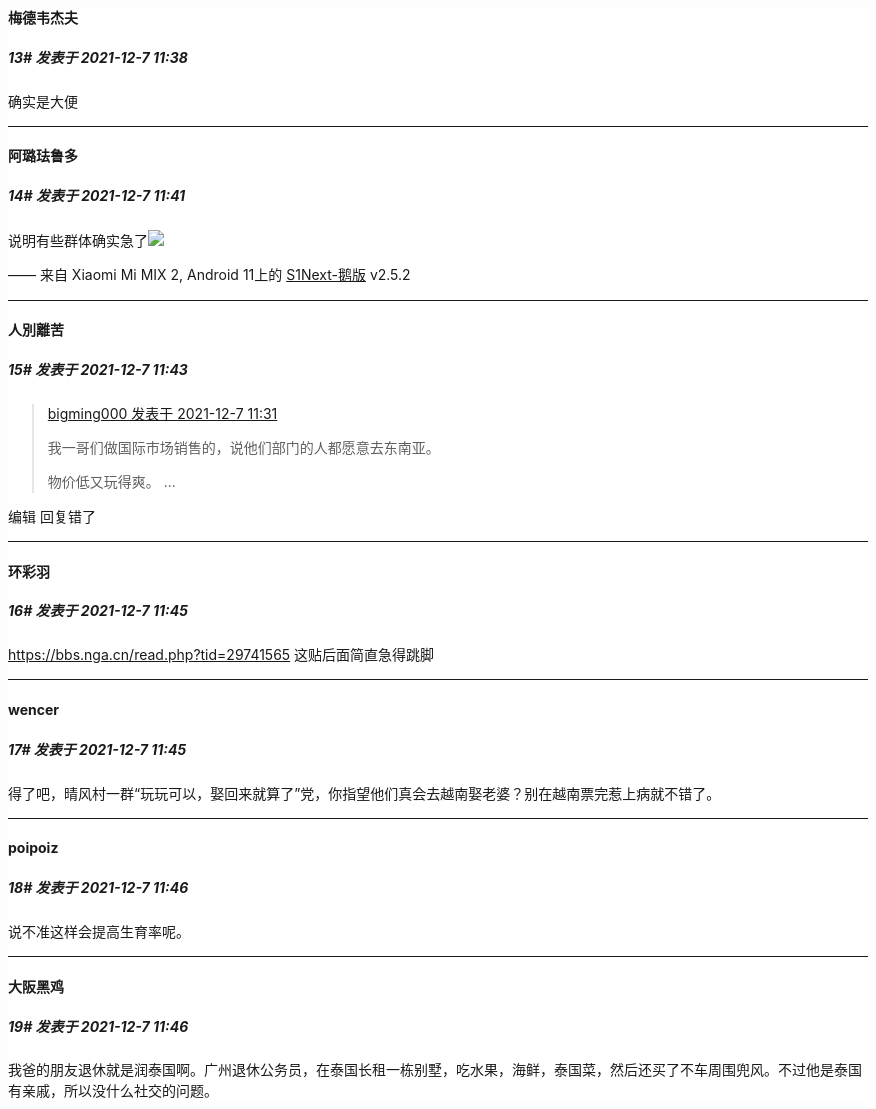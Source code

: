 ####  梅德韦杰夫  
##### 13#       发表于 2021-12-7 11:38

确实是大便

*****

####  阿璐珐鲁多  
##### 14#       发表于 2021-12-7 11:41

说明有些群体确实急了<img src="https://static.saraba1st.com/image/smiley/face2017/067.png" referrerpolicy="no-referrer">

—— 来自 Xiaomi Mi MIX 2, Android 11上的 [S1Next-鹅版](https://github.com/ykrank/S1-Next/releases) v2.5.2

*****

####  人別離苦  
##### 15#       发表于 2021-12-7 11:43

<blockquote><a href="httphttps://bbs.saraba1st.com/2b/forum.php?mod=redirect&amp;goto=findpost&amp;pid=53838763&amp;ptid=2041216" target="_blank">bigming000 发表于 2021-12-7 11:31</a>

我一哥们做国际市场销售的，说他们部门的人都愿意去东南亚。

物价低又玩得爽。 ...</blockquote>
编辑 回复错了

*****

####  环彩羽  
##### 16#       发表于 2021-12-7 11:45

https://bbs.nga.cn/read.php?tid=29741565 这贴后面简直急得跳脚

*****

####  wencer  
##### 17#       发表于 2021-12-7 11:45

得了吧，晴风村一群“玩玩可以，娶回来就算了”党，你指望他们真会去越南娶老婆？别在越南票完惹上病就不错了。

*****

####  poipoiz  
##### 18#       发表于 2021-12-7 11:46

说不准这样会提高生育率呢。

*****

####  大阪黑鸡  
##### 19#       发表于 2021-12-7 11:46

我爸的朋友退休就是润泰国啊。广州退休公务员，在泰国长租一栋别墅，吃水果，海鲜，泰国菜，然后还买了不车周围兜风。不过他是泰国有亲戚，所以没什么社交的问题。
